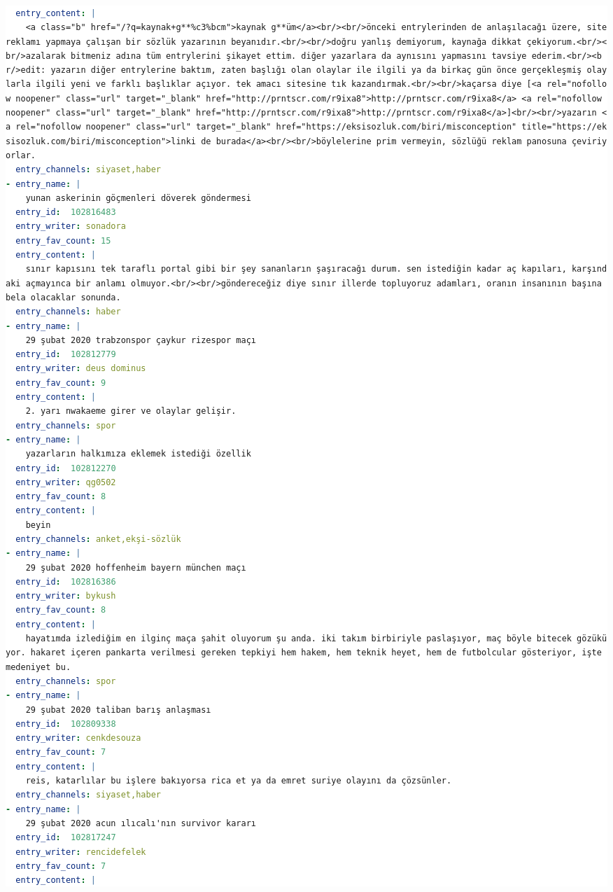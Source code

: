 ```yaml
  entry_content: |
    <a class="b" href="/?q=kaynak+g**%c3%bcm">kaynak g**üm</a><br/><br/>önceki entrylerinden de anlaşılacağı üzere, site reklamı yapmaya çalışan bir sözlük yazarının beyanıdır.<br/><br/>doğru yanlış demiyorum, kaynağa dikkat çekiyorum.<br/><br/>azalarak bitmeniz adına tüm entrylerini şikayet ettim. diğer yazarlara da aynısını yapmasını tavsiye ederim.<br/><br/>edit: yazarın diğer entrylerine baktım, zaten başlığı olan olaylar ile ilgili ya da birkaç gün önce gerçekleşmiş olaylarla ilgili yeni ve farklı başlıklar açıyor. tek amacı sitesine tık kazandırmak.<br/><br/>kaçarsa diye [<a rel="nofollow noopener" class="url" target="_blank" href="http://prntscr.com/r9ixa8">http://prntscr.com/r9ixa8</a> <a rel="nofollow noopener" class="url" target="_blank" href="http://prntscr.com/r9ixa8">http://prntscr.com/r9ixa8</a>]<br/><br/>yazarın <a rel="nofollow noopener" class="url" target="_blank" href="https://eksisozluk.com/biri/misconception" title="https://eksisozluk.com/biri/misconception">linki de burada</a><br/><br/>böylelerine prim vermeyin, sözlüğü reklam panosuna çeviriyorlar.
  entry_channels: siyaset,haber
- entry_name: |
    yunan askerinin göçmenleri döverek göndermesi
  entry_id:  102816483
  entry_writer: sonadora
  entry_fav_count: 15
  entry_content: |
    sınır kapısını tek taraflı portal gibi bir şey sananların şaşıracağı durum. sen istediğin kadar aç kapıları, karşındaki açmayınca bir anlamı olmuyor.<br/><br/>göndereceğiz diye sınır illerde topluyoruz adamları, oranın insanının başına bela olacaklar sonunda.
  entry_channels: haber
- entry_name: |
    29 şubat 2020 trabzonspor çaykur rizespor maçı
  entry_id:  102812779
  entry_writer: deus dominus
  entry_fav_count: 9
  entry_content: |
    2. yarı nwakaeme girer ve olaylar gelişir.
  entry_channels: spor
- entry_name: |
    yazarların halkımıza eklemek istediği özellik
  entry_id:  102812270
  entry_writer: qg0502
  entry_fav_count: 8
  entry_content: |
    beyin
  entry_channels: anket,ekşi-sözlük
- entry_name: |
    29 şubat 2020 hoffenheim bayern münchen maçı
  entry_id:  102816386
  entry_writer: bykush
  entry_fav_count: 8
  entry_content: |
    hayatımda izlediğim en ilginç maça şahit oluyorum şu anda. iki takım birbiriyle paslaşıyor, maç böyle bitecek gözüküyor. hakaret içeren pankarta verilmesi gereken tepkiyi hem hakem, hem teknik heyet, hem de futbolcular gösteriyor, işte medeniyet bu.
  entry_channels: spor
- entry_name: |
    29 şubat 2020 taliban barış anlaşması
  entry_id:  102809338
  entry_writer: cenkdesouza
  entry_fav_count: 7
  entry_content: |
    reis, katarlılar bu işlere bakıyorsa rica et ya da emret suriye olayını da çözsünler.
  entry_channels: siyaset,haber
- entry_name: |
    29 şubat 2020 acun ılıcalı'nın survivor kararı
  entry_id:  102817247
  entry_writer: rencidefelek
  entry_fav_count: 7
  entry_content: |
```